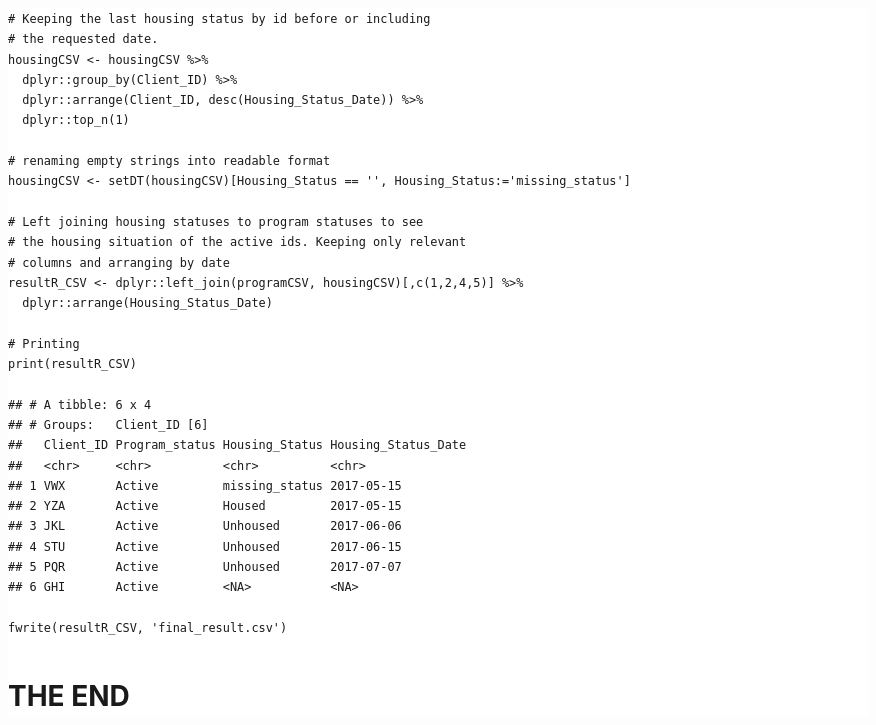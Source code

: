     # Keeping the last housing status by id before or including
    # the requested date.
    housingCSV <- housingCSV %>% 
      dplyr::group_by(Client_ID) %>% 
      dplyr::arrange(Client_ID, desc(Housing_Status_Date)) %>%
      dplyr::top_n(1)

    # renaming empty strings into readable format
    housingCSV <- setDT(housingCSV)[Housing_Status == '', Housing_Status:='missing_status']

    # Left joining housing statuses to program statuses to see 
    # the housing situation of the active ids. Keeping only relevant
    # columns and arranging by date
    resultR_CSV <- dplyr::left_join(programCSV, housingCSV)[,c(1,2,4,5)] %>% 
      dplyr::arrange(Housing_Status_Date)

    # Printing
    print(resultR_CSV)

    ## # A tibble: 6 x 4
    ## # Groups:   Client_ID [6]
    ##   Client_ID Program_status Housing_Status Housing_Status_Date
    ##   <chr>     <chr>          <chr>          <chr>              
    ## 1 VWX       Active         missing_status 2017-05-15         
    ## 2 YZA       Active         Housed         2017-05-15         
    ## 3 JKL       Active         Unhoused       2017-06-06         
    ## 4 STU       Active         Unhoused       2017-06-15         
    ## 5 PQR       Active         Unhoused       2017-07-07         
    ## 6 GHI       Active         <NA>           <NA>

    fwrite(resultR_CSV, 'final_result.csv')

THE END
=======
